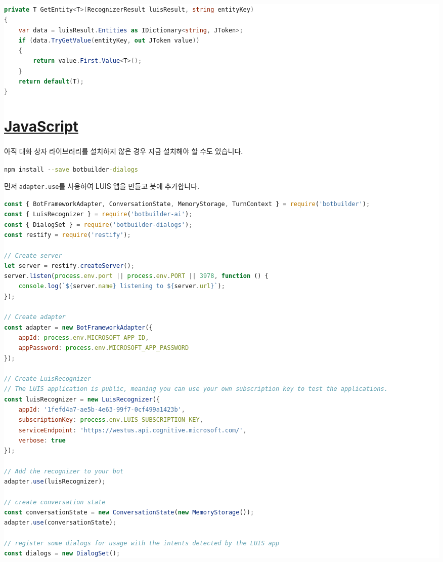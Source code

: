 ```cs
private T GetEntity<T>(RecognizerResult luisResult, string entityKey)
{
    var data = luisResult.Entities as IDictionary<string, JToken>;
    if (data.TryGetValue(entityKey, out JToken value))
    {
        return value.First.Value<T>();
    }
    return default(T);
}
```

# <a name="javascripttabjs"></a>[JavaScript](#tab/js)

아직 대화 상자 라이브러리를 설치하지 않은 경우 지금 설치해야 할 수도 있습니다. 

```cmd
npm install --save botbuilder-dialogs
```

먼저 `adapter.use`를 사용하여 LUIS 앱을 만들고 봇에 추가합니다.

```javascript
const { BotFrameworkAdapter, ConversationState, MemoryStorage, TurnContext } = require('botbuilder');
const { LuisRecognizer } = require('botbuilder-ai');
const { DialogSet } = require('botbuilder-dialogs');
const restify = require('restify');

// Create server
let server = restify.createServer();
server.listen(process.env.port || process.env.PORT || 3978, function () {
    console.log(`${server.name} listening to ${server.url}`);
});

// Create adapter
const adapter = new BotFrameworkAdapter({
    appId: process.env.MICROSOFT_APP_ID,
    appPassword: process.env.MICROSOFT_APP_PASSWORD
});

// Create LuisRecognizer 
// The LUIS application is public, meaning you can use your own subscription key to test the applications.
const luisRecognizer = new LuisRecognizer({
    appId: '1fefd4a7-ae5b-4e63-99f7-0cf499a1423b',
    subscriptionKey: process.env.LUIS_SUBSCRIPTION_KEY,
    serviceEndpoint: 'https://westus.api.cognitive.microsoft.com/',
    verbose: true
});

// Add the recognizer to your bot
adapter.use(luisRecognizer);

// create conversation state
const conversationState = new ConversationState(new MemoryStorage());
adapter.use(conversationState);

// register some dialogs for usage with the intents detected by the LUIS app
const dialogs = new DialogSet();
```
